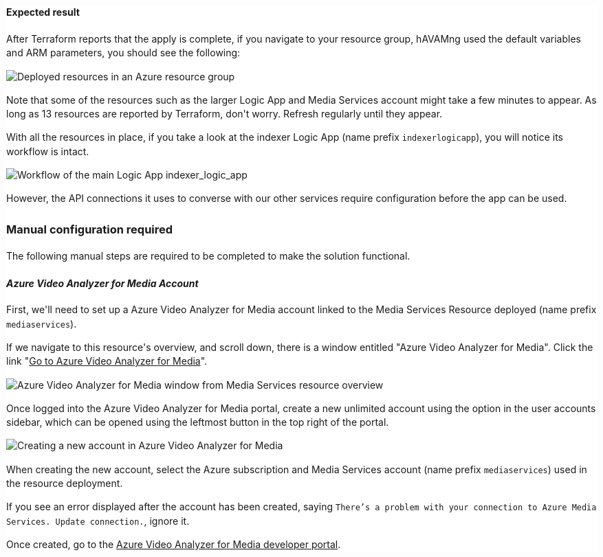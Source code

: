 #### Expected result

After Terraform reports that the apply is complete, if you navigate to your resource group, hAVAMng used the default
variables and ARM parameters, you should see the following:

![Deployed resources in an Azure resource group](images/deployed-resources.png)

Note that some of the resources such as the larger Logic App and Media Services account might take a few minutes to
appear. As long as 13 resources are reported by Terraform, don't worry. Refresh regularly until they appear.

With all the resources in place, if you take a look at the indexer Logic App (name prefix `indexerlogicapp`),  you will
notice its workflow is intact.

![Workflow of the main Logic App indexer_logic_app](images/indexer-logic-app-workflow.png)

However, the API connections it uses to converse with our other services require configuration before the app can be
used.

### Manual configuration required

The following manual steps are required to be completed to make the solution functional.

#### *Azure Video Analyzer for Media Account*

First, we'll need to set up a Azure Video Analyzer for Media account linked to the Media Services Resource deployed (name prefix
`mediaservices`).

If we navigate to this resource's overview, and scroll down, there is a window entitled "Azure Video Analyzer for Media". Click the link
"[Go to Azure Video Analyzer for Media](https://www.videoindexer.ai/)".

![Azure Video Analyzer for Media window from Media Services resource overview](images/video-indexer-media-services-overview.png)

Once logged into the Azure Video Analyzer for Media portal, create a new unlimited account using the option in the user accounts sidebar,
which can be opened using the leftmost button in the top right of the portal.

![Creating a new account in Azure Video Analyzer for Media](images/video-indexer-create-new-account.png)

When creating the new account, select the Azure subscription and Media Services account (name prefix `mediaservices`)
used in the resource deployment.

If you see an error displayed after the account has been created, saying `There’s a problem with your connection to Azure Media Services. Update connection.`, ignore it.

Once created, go to the [Azure Video Analyzer for Media developer portal](https://api-portal.videoindexer.ai/).
